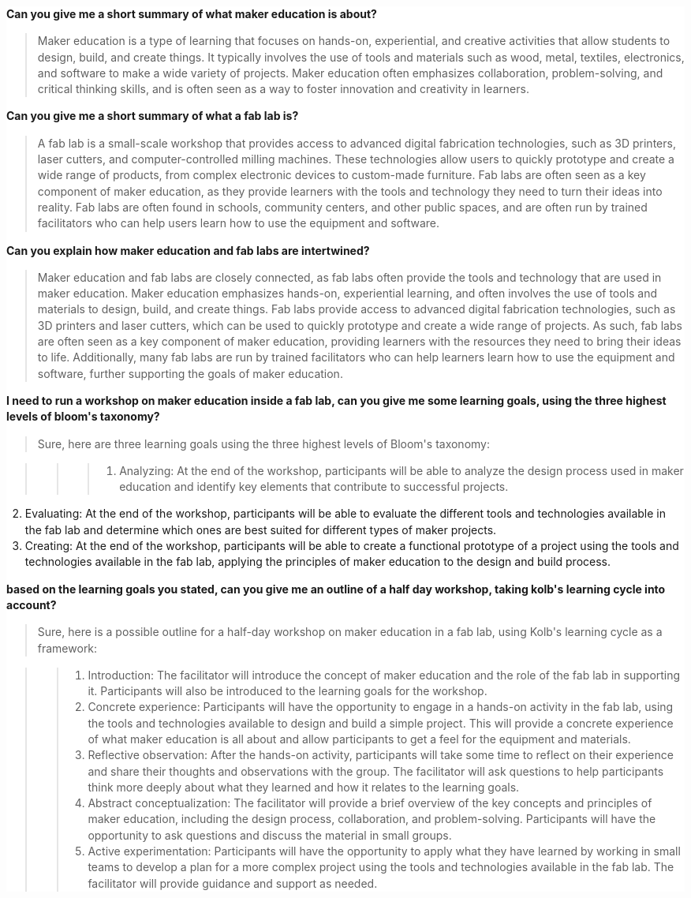 **Can you give me a short summary of what maker education is about?**

> Maker education is a type of learning that focuses on hands-on, experiential, and creative activities that allow students to design, build, and create things. It typically involves the use of tools and materials such as wood, metal, textiles, electronics, and software to make a wide variety of projects. Maker education often emphasizes collaboration, problem-solving, and critical thinking skills, and is often seen as a way to foster innovation and creativity in learners.


**Can you give me a short summary of what a fab lab is?**

>A fab lab is a small-scale workshop that provides access to advanced digital fabrication technologies, such as 3D printers, laser cutters, and computer-controlled milling machines. These technologies allow users to quickly prototype and create a wide range of products, from complex electronic devices to custom-made furniture. Fab labs are often seen as a key component of maker education, as they provide learners with the tools and technology they need to turn their ideas into reality. Fab labs are often found in schools, community centers, and other public spaces, and are often run by trained facilitators who can help users learn how to use the equipment and software.


**Can you explain how maker education and fab labs are intertwined?**


> Maker education and fab labs are closely connected, as fab labs often provide the tools and technology that are used in maker education. Maker education emphasizes hands-on, experiential learning, and often involves the use of tools and materials to design, build, and create things. Fab labs provide access to advanced digital fabrication technologies, such as 3D printers and laser cutters, which can be used to quickly prototype and create a wide range of projects. As such, fab labs are often seen as a key component of maker education, providing learners with the resources they need to bring their ideas to life. Additionally, many fab labs are run by trained facilitators who can help learners learn how to use the equipment and software, further supporting the goals of maker education.



**I need to run a workshop on maker education inside a fab lab, can you give me some learning goals, using the three highest levels of bloom's taxonomy?**

> Sure, here are three learning goals using the three highest levels of Bloom's taxonomy:

>>> 1. Analyzing: At the end of the workshop, participants will be able to analyze the design process used in maker education and identify key elements that contribute to successful projects.
2. Evaluating: At the end of the workshop, participants will be able to evaluate the different tools and technologies available in the fab lab and determine which ones are best suited for different types of maker projects.
3. Creating: At the end of the workshop, participants will be able to create a functional prototype of a project using the tools and technologies available in the fab lab, applying the principles of maker education to the design and build process.

**based on the learning goals you stated, can you give me an outline of a half day workshop, taking kolb's learning cycle into account?**

> Sure, here is a possible outline for a half-day workshop on maker education in a fab lab, using Kolb's learning cycle as a framework:

>> 1. Introduction: The facilitator will introduce the concept of maker education and the role of the fab lab in supporting it. Participants will also be introduced to the learning goals for the workshop.
>> 2. Concrete experience: Participants will have the opportunity to engage in a hands-on activity in the fab lab, using the tools and technologies available to design and build a simple project. This will provide a concrete experience of what maker education is all about and allow participants to get a feel for the equipment and materials.
>> 3. Reflective observation: After the hands-on activity, participants will take some time to reflect on their experience and share their thoughts and observations with the group. The facilitator will ask questions to help participants think more deeply about what they learned and how it relates to the learning goals.
>> 4. Abstract conceptualization: The facilitator will provide a brief overview of the key concepts and principles of maker education, including the design process, collaboration, and problem-solving. Participants will have the opportunity to ask questions and discuss the material in small groups.
>> 5. Active experimentation: Participants will have the opportunity to apply what they have learned by working in small teams to develop a plan for a more complex project using the tools and technologies available in the fab lab. The facilitator will provide guidance and support as needed.